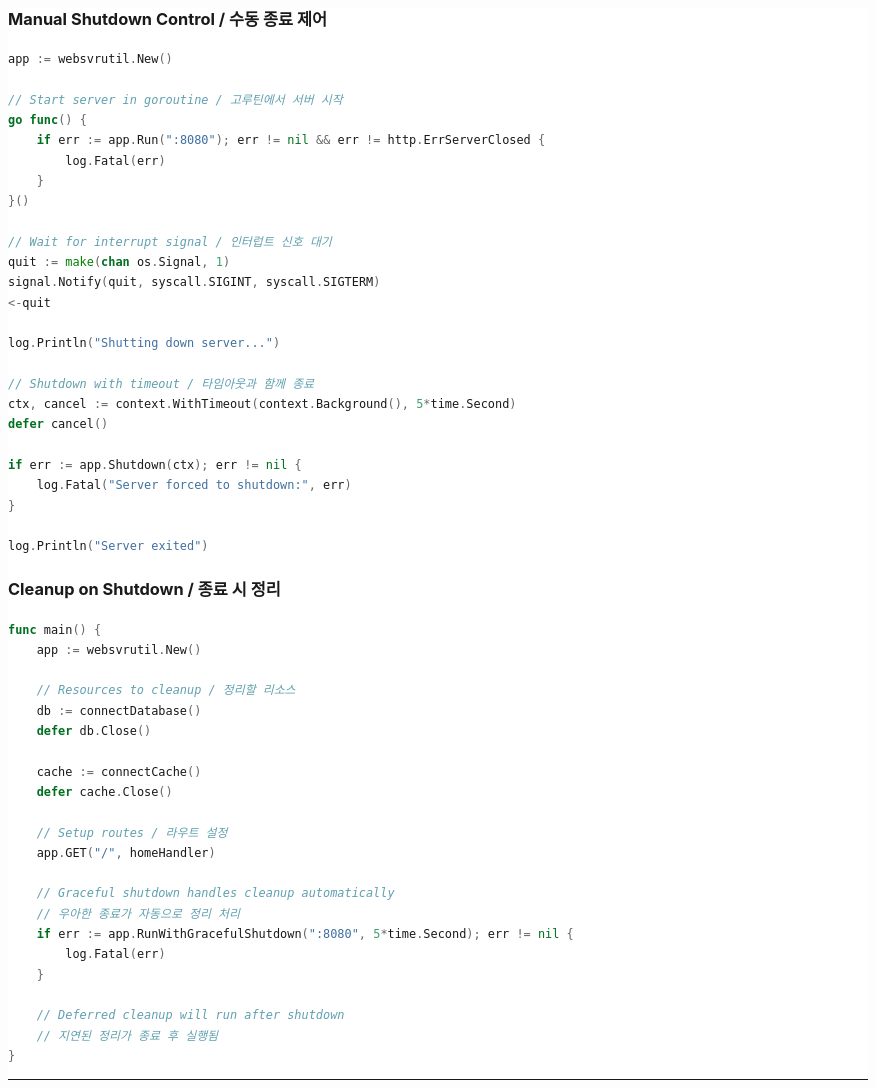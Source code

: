 ### Manual Shutdown Control / 수동 종료 제어

```go
app := websvrutil.New()

// Start server in goroutine / 고루틴에서 서버 시작
go func() {
    if err := app.Run(":8080"); err != nil && err != http.ErrServerClosed {
        log.Fatal(err)
    }
}()

// Wait for interrupt signal / 인터럽트 신호 대기
quit := make(chan os.Signal, 1)
signal.Notify(quit, syscall.SIGINT, syscall.SIGTERM)
<-quit

log.Println("Shutting down server...")

// Shutdown with timeout / 타임아웃과 함께 종료
ctx, cancel := context.WithTimeout(context.Background(), 5*time.Second)
defer cancel()

if err := app.Shutdown(ctx); err != nil {
    log.Fatal("Server forced to shutdown:", err)
}

log.Println("Server exited")
```

### Cleanup on Shutdown / 종료 시 정리

```go
func main() {
    app := websvrutil.New()

    // Resources to cleanup / 정리할 리소스
    db := connectDatabase()
    defer db.Close()

    cache := connectCache()
    defer cache.Close()

    // Setup routes / 라우트 설정
    app.GET("/", homeHandler)

    // Graceful shutdown handles cleanup automatically
    // 우아한 종료가 자동으로 정리 처리
    if err := app.RunWithGracefulShutdown(":8080", 5*time.Second); err != nil {
        log.Fatal(err)
    }

    // Deferred cleanup will run after shutdown
    // 지연된 정리가 종료 후 실행됨
}
```

---
